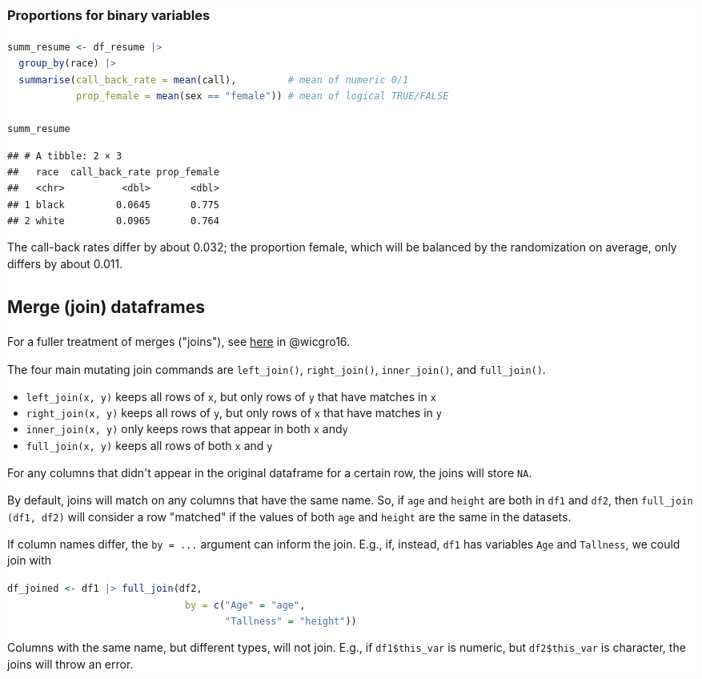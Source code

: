 ### Proportions for binary variables


```r
summ_resume <- df_resume |> 
  group_by(race) |>
  summarise(call_back_rate = mean(call),         # mean of numeric 0/1
            prop_female = mean(sex == "female")) # mean of logical TRUE/FALSE

summ_resume
```

```
## # A tibble: 2 × 3
##   race  call_back_rate prop_female
##   <chr>          <dbl>       <dbl>
## 1 black         0.0645       0.775
## 2 white         0.0965       0.764
```




The call-back rates differ by about 0.032; the proportion female, which will be balanced by the randomization on average, only differs by about 0.011.

## Merge (join) dataframes

For a fuller treatment of merges ("joins"), see [here](https://r4ds.had.co.nz/relational-data.html#relational-data) in @wicgro16. 

The four main mutating join commands are `left_join()`, `right_join()`, `inner_join()`, and `full_join()`. 

* `left_join(x, y)` keeps all rows of `x`, but only rows of `y` that have matches in `x`
* `right_join(x, y)` keeps all rows of `y`, but only rows of `x` that have matches in `y`
* `inner_join(x, y)` only keeps rows that appear in both `x` and`y`
* `full_join(x, y)` keeps all rows of both `x` and `y`

For any columns that didn't appear in the original dataframe for a certain row, the joins will store `NA`.

By default, joins will match on any columns that have the same name. So, if `age` and `height` are both in `df1` and `df2`, then `full_join(df1, df2)` will consider a row "matched" if the values of both `age` and `height` are the same in the datasets. 

If column names differ, the `by = ...` argument can inform the join. E.g., if, instead, `df1` has variables `Age` and `Tallness`, we could join with 


```r
df_joined <- df1 |> full_join(df2, 
                               by = c("Age" = "age",
                                      "Tallness" = "height"))
```

Columns with the same name, but different types, will not join. E.g., if `df1$this_var` is numeric, but `df2$this_var` is character, the joins will throw an error.

